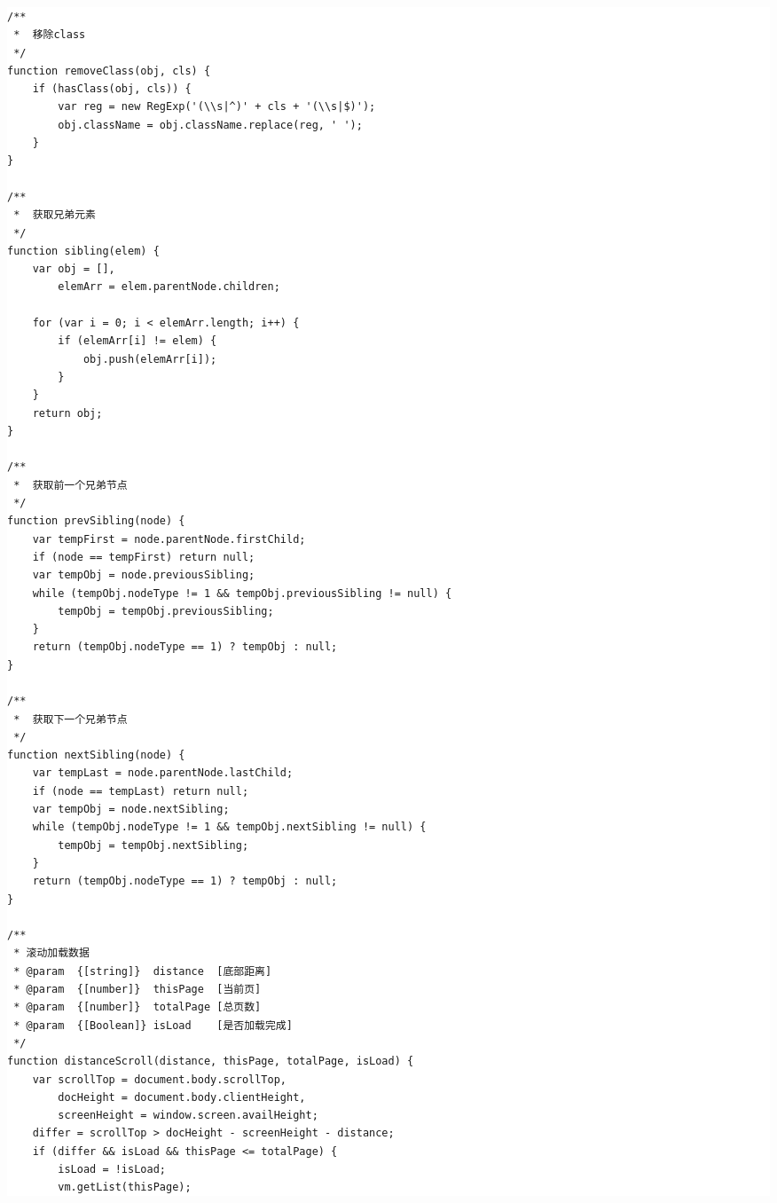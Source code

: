     /**
     *  移除class
     */
    function removeClass(obj, cls) {
        if (hasClass(obj, cls)) {
            var reg = new RegExp('(\\s|^)' + cls + '(\\s|$)');
            obj.className = obj.className.replace(reg, ' ');
        }
    }

    /**
     *  获取兄弟元素
     */
    function sibling(elem) {
        var obj = [],
            elemArr = elem.parentNode.children;

        for (var i = 0; i < elemArr.length; i++) {
            if (elemArr[i] != elem) {
                obj.push(elemArr[i]);
            }
        }
        return obj;
    }

    /**
     *  获取前一个兄弟节点
     */
    function prevSibling(node) {
        var tempFirst = node.parentNode.firstChild;
        if (node == tempFirst) return null;
        var tempObj = node.previousSibling;
        while (tempObj.nodeType != 1 && tempObj.previousSibling != null) {
            tempObj = tempObj.previousSibling;
        }
        return (tempObj.nodeType == 1) ? tempObj : null;
    }

    /**
     *  获取下一个兄弟节点
     */
    function nextSibling(node) {
        var tempLast = node.parentNode.lastChild;
        if (node == tempLast) return null;
        var tempObj = node.nextSibling;
        while (tempObj.nodeType != 1 && tempObj.nextSibling != null) {
            tempObj = tempObj.nextSibling;
        }
        return (tempObj.nodeType == 1) ? tempObj : null;
    }

    /**
     * 滚动加载数据
     * @param  {[string]}  distance  [底部距离]
     * @param  {[number]}  thisPage  [当前页]
     * @param  {[number]}  totalPage [总页数]
     * @param  {[Boolean]} isLoad    [是否加载完成]
     */
    function distanceScroll(distance, thisPage, totalPage, isLoad) {
        var scrollTop = document.body.scrollTop,
            docHeight = document.body.clientHeight,
            screenHeight = window.screen.availHeight;
        differ = scrollTop > docHeight - screenHeight - distance;
        if (differ && isLoad && thisPage <= totalPage) {
            isLoad = !isLoad;
            vm.getList(thisPage);
